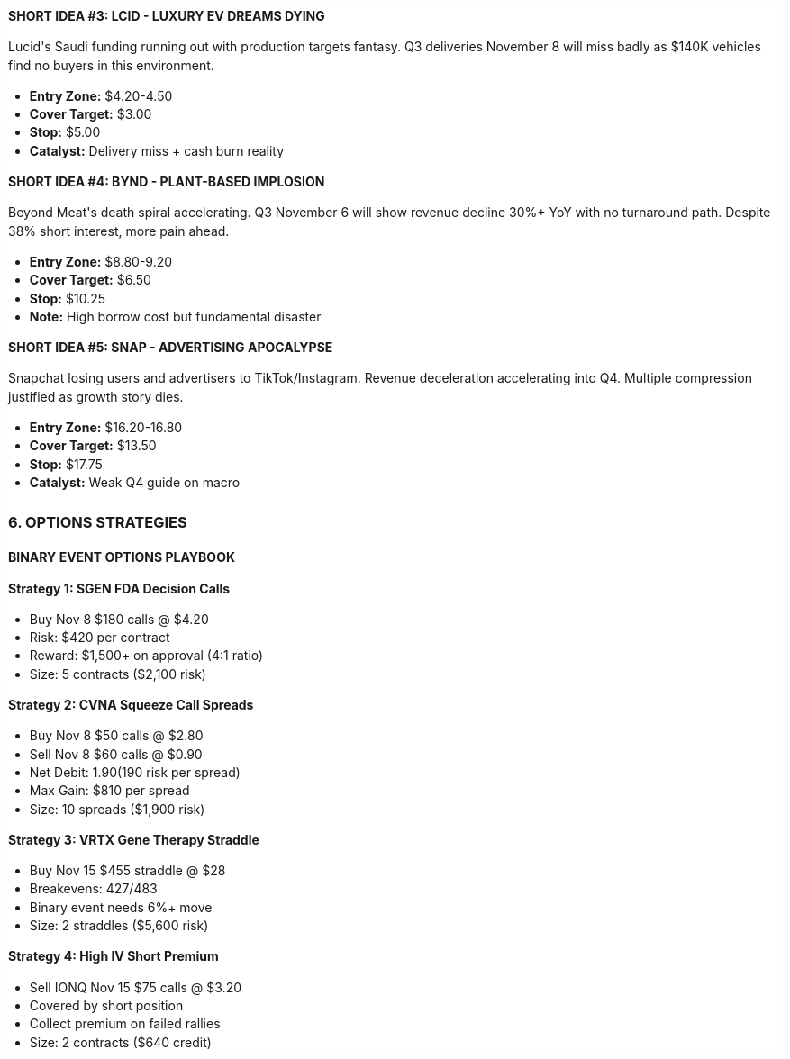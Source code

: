 **SHORT IDEA #3: LCID - LUXURY EV DREAMS DYING**

Lucid's Saudi funding running out with production targets fantasy. Q3 deliveries November 8 will miss badly as $140K vehicles find no buyers in this environment.

- **Entry Zone:** $4.20-4.50
- **Cover Target:** $3.00
- **Stop:** $5.00
- **Catalyst:** Delivery miss + cash burn reality

**SHORT IDEA #4: BYND - PLANT-BASED IMPLOSION**

Beyond Meat's death spiral accelerating. Q3 November 6 will show revenue decline 30%+ YoY with no turnaround path. Despite 38% short interest, more pain ahead.

- **Entry Zone:** $8.80-9.20
- **Cover Target:** $6.50
- **Stop:** $10.25
- **Note:** High borrow cost but fundamental disaster

**SHORT IDEA #5: SNAP - ADVERTISING APOCALYPSE** 

Snapchat losing users and advertisers to TikTok/Instagram. Revenue deceleration accelerating into Q4. Multiple compression justified as growth story dies.

- **Entry Zone:** $16.20-16.80
- **Cover Target:** $13.50
- **Stop:** $17.75
- **Catalyst:** Weak Q4 guide on macro

### 6. OPTIONS STRATEGIES

**BINARY EVENT OPTIONS PLAYBOOK**

**Strategy 1: SGEN FDA Decision Calls**
- Buy Nov 8 $180 calls @ $4.20
- Risk: $420 per contract
- Reward: $1,500+ on approval (4:1 ratio)
- Size: 5 contracts ($2,100 risk)

**Strategy 2: CVNA Squeeze Call Spreads**
- Buy Nov 8 $50 calls @ $2.80
- Sell Nov 8 $60 calls @ $0.90
- Net Debit: $1.90 ($190 risk per spread)
- Max Gain: $810 per spread
- Size: 10 spreads ($1,900 risk)

**Strategy 3: VRTX Gene Therapy Straddle**
- Buy Nov 15 $455 straddle @ $28
- Breakevens: $427/$483
- Binary event needs 6%+ move
- Size: 2 straddles ($5,600 risk)

**Strategy 4: High IV Short Premium**
- Sell IONQ Nov 15 $75 calls @ $3.20
- Covered by short position
- Collect premium on failed rallies
- Size: 2 contracts ($640 credit)
